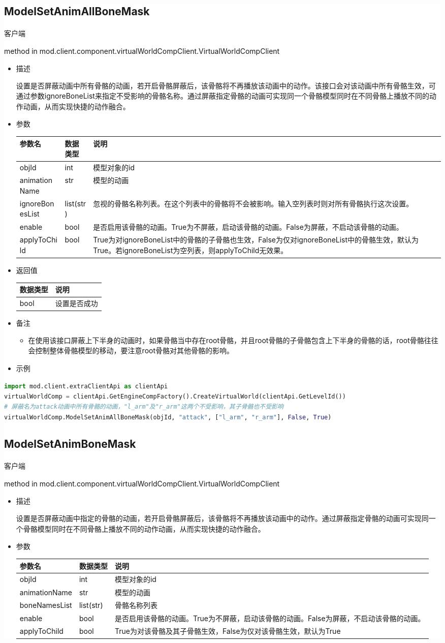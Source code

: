 ##  ModelSetAnimAllBoneMask

客户端

method in mod.client.component.virtualWorldCompClient.VirtualWorldCompClient

*   描述
    
    设置是否屏蔽动画中所有骨骼的动画，若开启骨骼屏蔽后，该骨骼将不再播放该动画中的动作。该接口会对该动画中所有骨骼生效，可通过参数ignoreBoneList来指定不受影响的骨骼名称。通过屏蔽指定骨骼的动画可实现同一个骨骼模型同时在不同骨骼上播放不同的动作动画，从而实现快捷的动作融合。
    
*   参数
    
    | 参数名 | 数据类型 | 说明 |
    | --- | --- | --- |
    | objId | int | 模型对象的id |
    | animationName | str | 模型的动画 |
    | ignoreBonesList | list(str) | 忽视的骨骼名称列表。在这个列表中的骨骼将不会被影响。输入空列表时则对所有骨骼执行这次设置。 |
    | enable | bool | 是否启用该骨骼的动画。True为不屏蔽，启动该骨骼的动画。False为屏蔽，不启动该骨骼的动画。 |
    | applyToChild | bool | True为对ignoreBoneList中的骨骼的子骨骼也生效，False为仅对ignoreBoneList中的骨骼生效，默认为True。若ignoreBoneList为空列表，则applyToChild无效果。 |
    
*   返回值
    
    | 数据类型 | 说明 |
    | --- | --- |
    | bool | 设置是否成功 |
    
*   备注
    
    *   在使用该接口屏蔽上下半身的动画时，如果骨骼当中存在root骨骼，并且root骨骼的子骨骼包含上下半身的骨骼的话，root骨骼往往会控制整体骨骼模型的移动，要注意root骨骼对其他骨骼的影响。
*   示例
    

```python
import mod.client.extraClientApi as clientApi
virtualWorldComp = clientApi.GetEngineCompFactory().CreateVirtualWorld(clientApi.GetLevelId())
# 屏蔽名为attack动画中所有骨骼的动画，"l_arm"及"r_arm"这两个不受影响，其子骨骼也不受影响
virtualWorldComp.ModelSetAnimAllBoneMask(objId, "attack", ["l_arm", "r_arm"], False, True)

```

##  ModelSetAnimBoneMask

客户端

method in mod.client.component.virtualWorldCompClient.VirtualWorldCompClient

*   描述
    
    设置是否屏蔽动画中指定的骨骼的动画，若开启骨骼屏蔽后，该骨骼将不再播放该动画中的动作。通过屏蔽指定骨骼的动画可实现同一个骨骼模型同时在不同骨骼上播放不同的动作动画，从而实现快捷的动作融合。
    
*   参数
    
    | 参数名 | 数据类型 | 说明 |
    | --- | --- | --- |
    | objId | int | 模型对象的id |
    | animationName | str | 模型的动画 |
    | boneNamesList | list(str) | 骨骼名称列表 |
    | enable | bool | 是否启用该骨骼的动画。True为不屏蔽，启动该骨骼的动画。False为屏蔽，不启动该骨骼的动画。 |
    | applyToChild | bool | True为对该骨骼及其子骨骼生效，False为仅对该骨骼生效，默认为True |
    